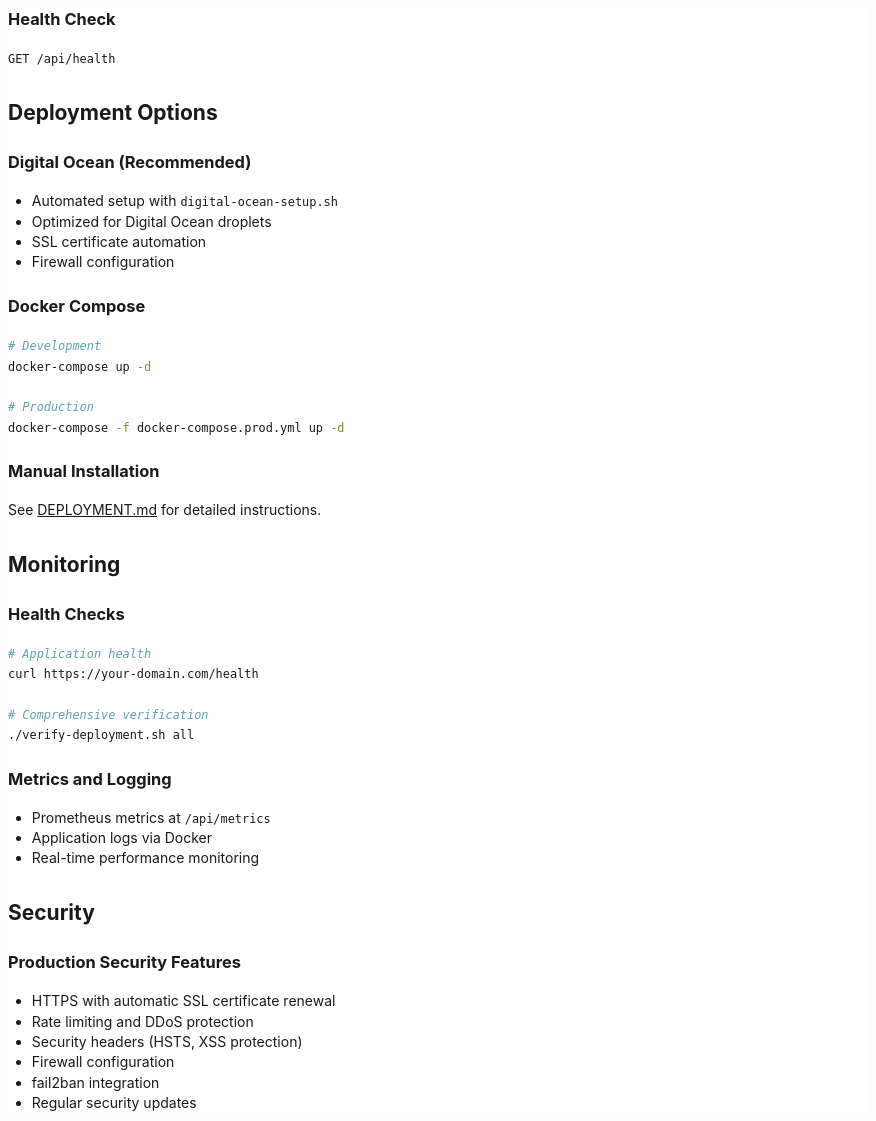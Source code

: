 ### Health Check
```bash
GET /api/health
```

## Deployment Options

### Digital Ocean (Recommended)
- Automated setup with `digital-ocean-setup.sh`
- Optimized for Digital Ocean droplets
- SSL certificate automation
- Firewall configuration

### Docker Compose
```bash
# Development
docker-compose up -d

# Production
docker-compose -f docker-compose.prod.yml up -d
```

### Manual Installation
See [DEPLOYMENT.md](DEPLOYMENT.md) for detailed instructions.

## Monitoring

### Health Checks
```bash
# Application health
curl https://your-domain.com/health

# Comprehensive verification
./verify-deployment.sh all
```

### Metrics and Logging
- Prometheus metrics at `/api/metrics`
- Application logs via Docker
- Real-time performance monitoring

## Security

### Production Security Features
- HTTPS with automatic SSL certificate renewal
- Rate limiting and DDoS protection
- Security headers (HSTS, XSS protection)
- Firewall configuration
- fail2ban integration
- Regular security updates
